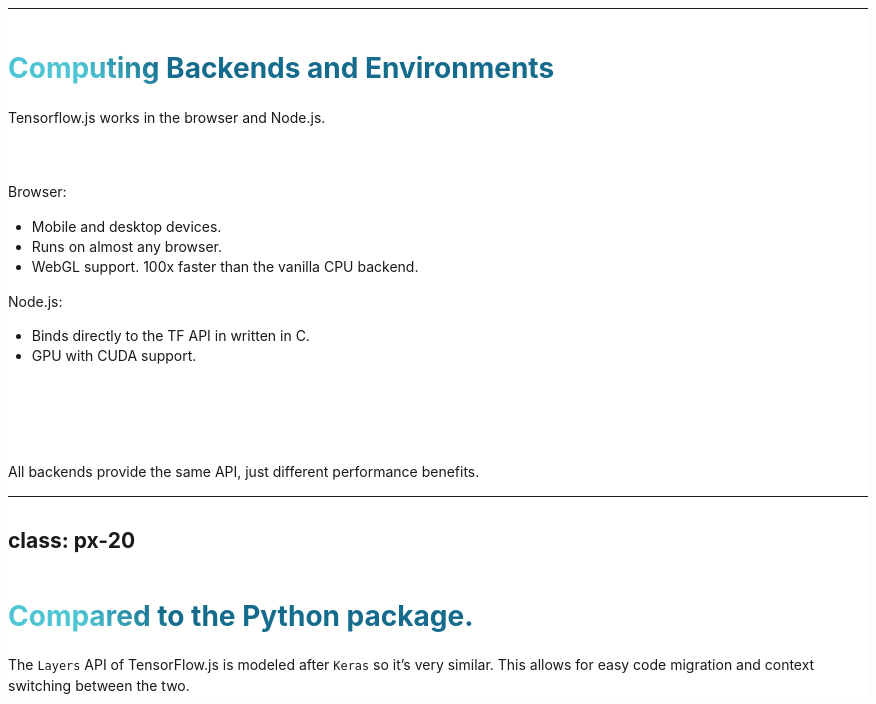 
<style>
h1 {
  background-color: #2B90B6;
  background-image: linear-gradient(45deg, #4EC5D4 10%, #146b8c 20%);
  background-size: 100%;
  -webkit-background-clip: text;
  -moz-background-clip: text;
  -webkit-text-fill-color: transparent;
  -moz-text-fill-color: transparent;
}
</style>

---

# Computing Backends and Environments

Tensorflow.js works in the browser and Node.js. 

<br/>
<br/>
<div grid="~ cols-2 gap-2" m="t-4">
<div>
Browser:

- Mobile and desktop devices.
- Runs on almost any browser.
- WebGL support. 100x faster than the vanilla CPU backend.
</div>

<div>
Node.js:

- Binds directly to the TF API in written in C.
- GPU with CUDA support.
</div>
</div>
<br/>
<br/>
<br/>
<br/>
All backends provide the same API, just different performance benefits. 

---
class: px-20
---


# Compared to the Python package. 

The `Layers` API of TensorFlow.js is modeled after `Keras` so it’s very similar. This allows for easy code migration and context switching between the two. 
